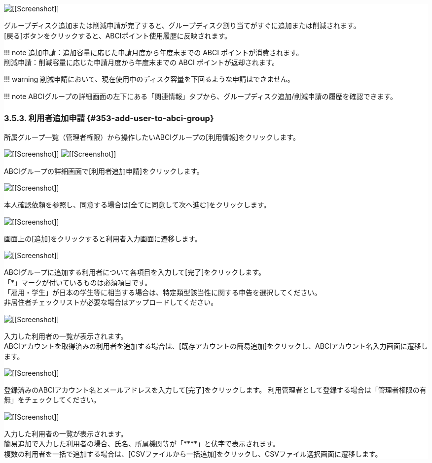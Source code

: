 ![[[Screenshot]]](img/3_05_02_C.png)

グループディスク追加または削減申請が完了すると、グループディスク割り当てがすぐに追加または削減されます。  
[戻る]ボタンをクリックすると、ABCIポイント使用履歴に反映されます。

!!! note
    追加申請：追加容量に応じた申請月度から年度末までの ABCI ポイントが消費されます。  
    削減申請：削減容量に応じた申請月度から年度末までの ABCI ポイントが返却されます。  

!!! warning
    削減申請において、現在使用中のディスク容量を下回るような申請はできません。

!!! note
    ABCIグループの詳細画面の左下にある「関連情報」タブから、グループディスク追加/削減申請の履歴を確認できます。

### 3.5.3. 利用者追加申請 {#353-add-user-to-abci-group}

所属グループ一覧（管理者権限）から操作したいABCIグループの[利用情報]をクリックします。

![[[Screenshot]]](img/3_03_A.png)
![[[Screenshot]]](img/3_05_03_A.png)

ABCIグループの詳細画面で[利用者追加申請]をクリックします。

![[[Screenshot]]](img/3_05_03_B.png)

本人確認依頼を参照し、同意する場合は[全てに同意して次へ進む]をクリックします。

![[[Screenshot]]](img/3_05_03_C.png)

画面上の[追加]をクリックすると利用者入力画面に遷移します。

![[[Screenshot]]](img/3_05_03_D.png)

ABCIグループに追加する利用者について各項目を入力して[完了]をクリックします。  
「*」マークが付いているものは必須項目です。  
「雇用・学生」が日本の学生等に相当する場合は、特定類型該当性に関する申告を選択してください。  
非居住者チェックリストが必要な場合はアップロードしてください。

![[[Screenshot]]](img/3_05_03_E.png)

入力した利用者の一覧が表示されます。  
ABCIアカウントを取得済みの利用者を追加する場合は、[既存アカウントの簡易追加]をクリックし、ABCIアカウント名入力画面に遷移します。

![[[Screenshot]]](img/3_05_03_F.png)

登録済みのABCIアカウント名とメールアドレスを入力して[完了]をクリックします。
利用管理者として登録する場合は「管理者権限の有無」をチェックしてください。

![[[Screenshot]]](img/3_05_03_G.png)

入力した利用者の一覧が表示されます。  
簡易追加で入力した利用者の場合、氏名、所属機関等が「****」と伏字で表示されます。  
複数の利用者を一括で追加する場合は、[CSVファイルから一括追加]をクリックし、CSVファイル選択画面に遷移します。
